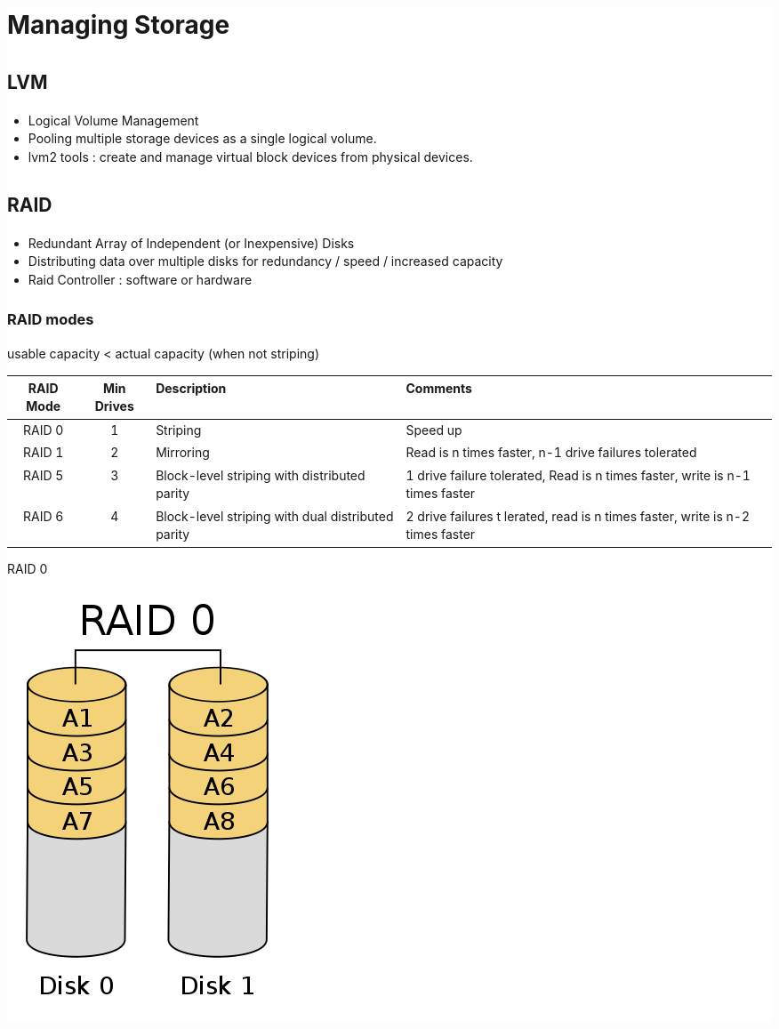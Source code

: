 # Managing Storage

## LVM

* Logical Volume Management
* Pooling multiple storage devices as a single logical volume.
* lvm2 tools : create and manage virtual block devices from physical devices.

## RAID

* Redundant Array of Independent (or Inexpensive) Disks
* Distributing data over multiple disks for redundancy / speed / increased capacity
* Raid Controller : software or hardware

### RAID modes

usable capacity < actual capacity (when not striping)

| RAID Mode    | Min Drives    | Description    | Comments    |
|:--------------: | :-------------: | :-------------- | :-------------- |
| RAID 0    | 1    | Striping | Speed up |
| RAID 1    | 2   | Mirroring | Read is n times faster, n-1 drive failures tolerated |
| RAID 5   |  3 | Block-level striping with distributed parity   |  1 drive failure tolerated, Read is n times faster, write is n-1 times faster |
| RAID 6   | 4 | Block-level striping with dual distributed parity | 2 drive failures t lerated, read is n times faster, write is n-2 times faster |

RAID 0

![RAID 0](images/RAID_0.svg.png)
